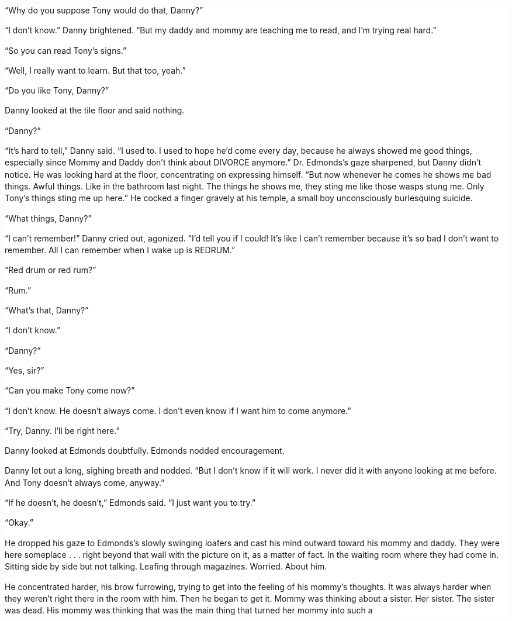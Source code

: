 “Why do you suppose Tony would do that, Danny?”

“I don’t know.” Danny brightened. “But my daddy and mommy are teaching me to read, and I’m trying real hard.”

“So you can read Tony’s signs.”

“Well, I really want to learn. But that too, yeah.”

“Do you like Tony, Danny?”

Danny looked at the tile floor and said nothing.

“Danny?”

“It’s hard to tell,” Danny said. “I used to. I used to hope he’d come every day, because he always showed me good things, especially since Mommy and Daddy don’t think about DIVORCE anymore.” Dr. Edmonds’s gaze sharpened, but Danny didn’t notice. He was looking hard at the floor, concentrating on expressing himself. “But now whenever he comes he shows me bad things. Awful things. Like in the bathroom last night. The things he shows me, they sting me like those wasps stung me. Only Tony’s things sting me up here.” He cocked a finger gravely at his temple, a small boy unconsciously burlesquing suicide.

“What things, Danny?”

“I can’t remember!” Danny cried out, agonized. “I’d tell you if I could! It’s like I can’t remember because it’s so bad I don’t want to remember. All I can remember when I wake up is REDRUM.”

“Red drum or red rum?”

“Rum.”

“What’s that, Danny?”

“I don’t know.”

“Danny?”

“Yes, sir?”

“Can you make Tony come now?”

“I don’t know. He doesn’t always come. I don’t even know if I want him to come anymore.”

“Try, Danny. I’ll be right here.”

Danny looked at Edmonds doubtfully. Edmonds nodded encouragement.

Danny let out a long, sighing breath and nodded. “But I don’t know if it will work. I never did it with anyone looking at me before. And Tony doesn’t always come, anyway.”

“If he doesn’t, he doesn’t,” Edmonds said. “I just want you to try.”

“Okay.”

He dropped his gaze to Edmonds’s slowly swinging loafers and cast his mind outward toward his mommy and daddy. They were here someplace . . . right beyond that wall with the picture on it, as a matter of fact. In the waiting room where they had come in. Sitting side by side but not talking. Leafing through magazines. Worried. About him.

He concentrated harder, his brow furrowing, trying to get into the feeling of his mommy’s thoughts. It was always harder when they weren’t right there in the room with him. Then he began to get it. Mommy was thinking about a sister. Her sister. The sister was dead. His mommy was thinking that was the main thing that turned her mommy into such a
